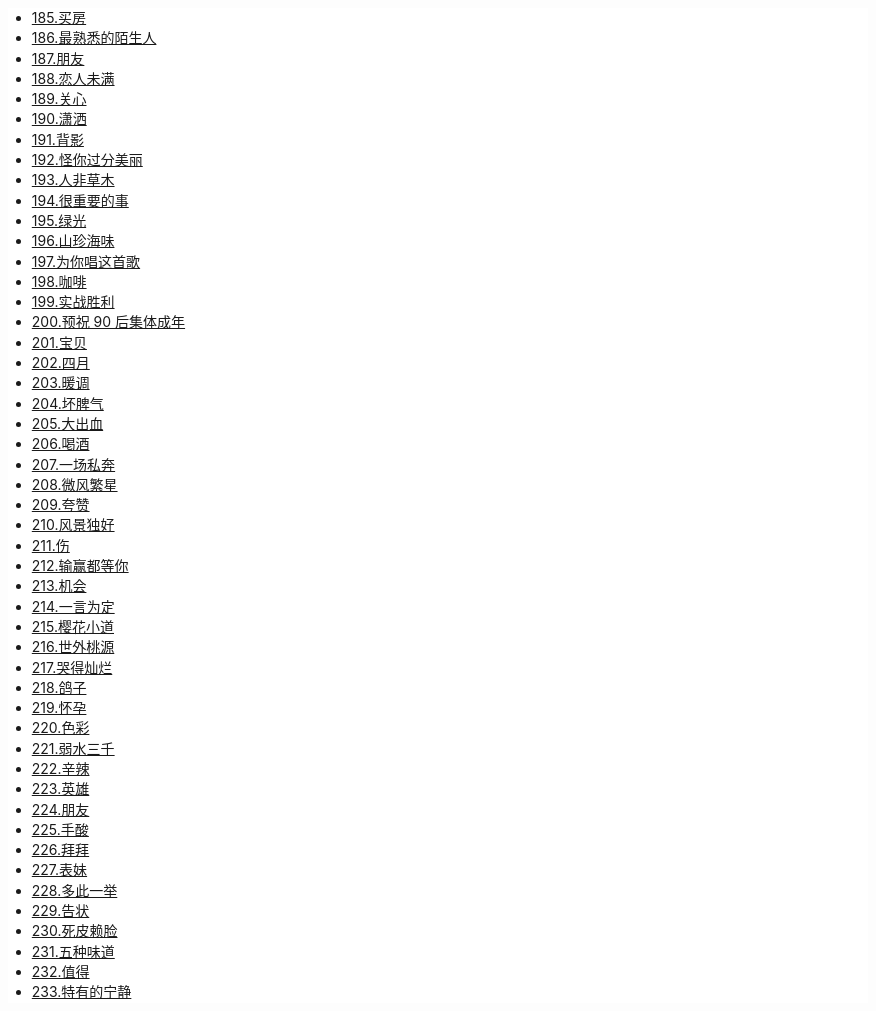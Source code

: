 - [185.买房](185.买房.md)
- [186.最熟悉的陌生人](186.最熟悉的陌生人.md)
- [187.朋友](187.朋友.md)
- [188.恋人未满](188.恋人未满.md)
- [189.关心](189.关心.md)
- [190.潇洒](190.潇洒.md)
- [191.背影](191.背影.md)
- [192.怪你过分美丽](192.怪你过分美丽.md)
- [193.人非草木](193.人非草木.md)
- [194.很重要的事](194.很重要的事.md)
- [195.绿光](195.绿光.md)
- [196.山珍海味](196.山珍海味.md)
- [197.为你唱这首歌](197.为你唱这首歌.md)
- [198.咖啡](198.咖啡.md)
- [199.实战胜利](199.实战胜利.md)
- [200.预祝 90 后集体成年](200.预祝%2090%20后集体成年.md)
- [201.宝贝](201.宝贝.md)
- [202.四月](202.四月.md)
- [203.暖调](203.暖调.md)
- [204.坏脾气](204.坏脾气.md)
- [205.大出血](205.大出血.md)
- [206.喝酒](206.喝酒.md)
- [207.一场私奔](207.一场私奔.md)
- [208.微风繁星](208.微风繁星.md)
- [209.夸赞](209.夸赞.md)
- [210.风景独好](210.风景独好.md)
- [211.伤](211.伤.md)
- [212.输赢都等你](212.输赢都等你.md)
- [213.机会](213.机会.md)
- [214.一言为定](214.一言为定.md)
- [215.樱花小道](215.樱花小道.md)
- [216.世外桃源](216.世外桃源.md)
- [217.哭得灿烂](217.哭得灿烂.md)
- [218.鸽子](218.鸽子.md)
- [219.怀孕](219.怀孕.md)
- [220.色彩](220.色彩.md)
- [221.弱水三千](221.弱水三千.md)
- [222.辛辣](222.辛辣.md)
- [223.英雄](223.英雄.md)
- [224.朋友](224.朋友.md)
- [225.手酸](225.手酸.md)
- [226.拜拜](226.拜拜.md)
- [227.表妹](227.表妹.md)
- [228.多此一举](228.多此一举.md)
- [229.告状](229.告状.md)
- [230.死皮赖脸](230.死皮赖脸.md)
- [231.五种味道](231.五种味道.md)
- [232.值得](232.值得.md)
- [233.特有的宁静](233.特有的宁静.md)